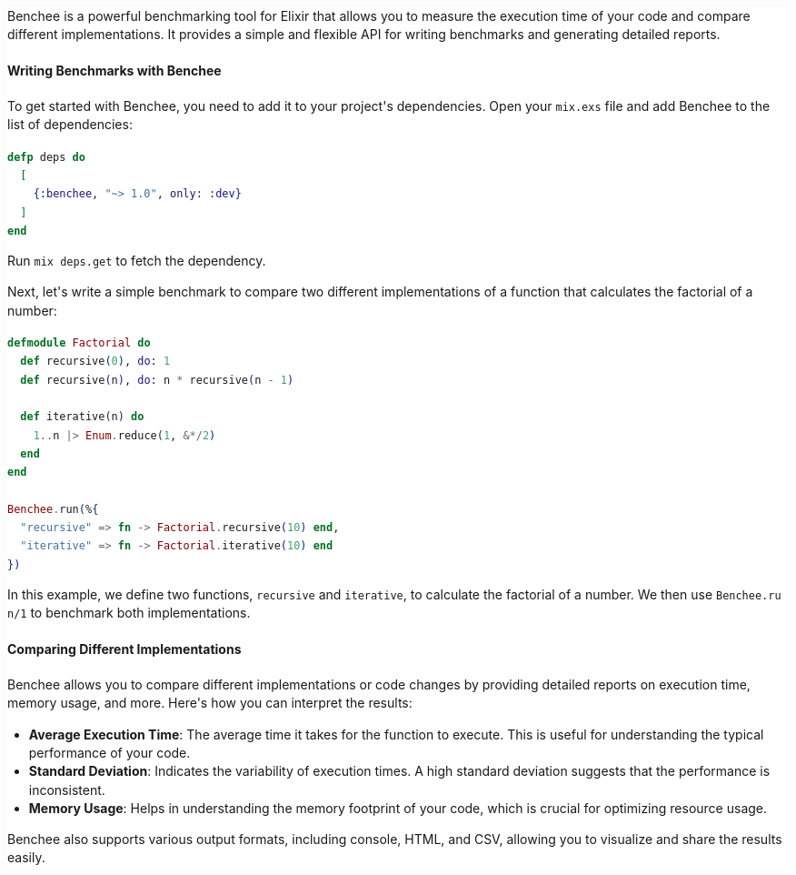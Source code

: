 Benchee is a powerful benchmarking tool for Elixir that allows you to measure the execution time of your code and compare different implementations. It provides a simple and flexible API for writing benchmarks and generating detailed reports.

#### Writing Benchmarks with Benchee

To get started with Benchee, you need to add it to your project's dependencies. Open your `mix.exs` file and add Benchee to the list of dependencies:

```elixir
defp deps do
  [
    {:benchee, "~> 1.0", only: :dev}
  ]
end
```

Run `mix deps.get` to fetch the dependency.

Next, let's write a simple benchmark to compare two different implementations of a function that calculates the factorial of a number:

```elixir
defmodule Factorial do
  def recursive(0), do: 1
  def recursive(n), do: n * recursive(n - 1)

  def iterative(n) do
    1..n |> Enum.reduce(1, &*/2)
  end
end

Benchee.run(%{
  "recursive" => fn -> Factorial.recursive(10) end,
  "iterative" => fn -> Factorial.iterative(10) end
})
```

In this example, we define two functions, `recursive` and `iterative`, to calculate the factorial of a number. We then use `Benchee.run/1` to benchmark both implementations.

#### Comparing Different Implementations

Benchee allows you to compare different implementations or code changes by providing detailed reports on execution time, memory usage, and more. Here's how you can interpret the results:

- **Average Execution Time**: The average time it takes for the function to execute. This is useful for understanding the typical performance of your code.
- **Standard Deviation**: Indicates the variability of execution times. A high standard deviation suggests that the performance is inconsistent.
- **Memory Usage**: Helps in understanding the memory footprint of your code, which is crucial for optimizing resource usage.

Benchee also supports various output formats, including console, HTML, and CSV, allowing you to visualize and share the results easily.
